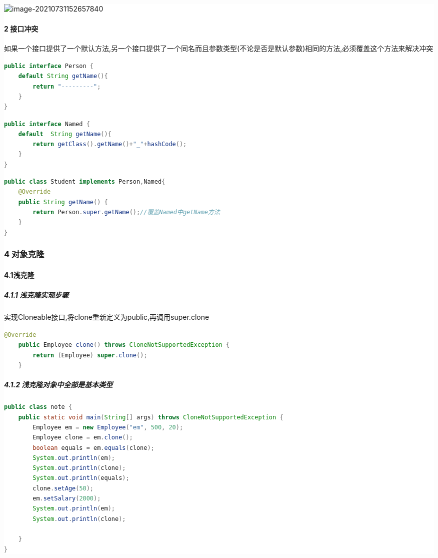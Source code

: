 ![image-20210731152657840](https://i.loli.net/2021/08/07/vxKTsFrzBmS5Qqd.png)

#### 2 接口冲突

如果一个接口提供了一个默认方法,另一个接口提供了一个同名而且参数类型(不论是否是默认参数)相同的方法,必须覆盖这个方法来解决冲突

```Java
public interface Person {
    default String getName(){
        return "---------";
    }
}
```

```Java
public interface Named {
    default  String getName(){
        return getClass().getName()+"_"+hashCode();
    }
}
```

```Java
public class Student implements Person,Named{
    @Override
    public String getName() {
        return Person.super.getName();//覆盖Named中getName方法
    }
}
```

### 4 对象克隆

#### 4.1浅克隆

##### 4.1.1 浅克隆实现步骤

实现Cloneable接口,将clone重新定义为public,再调用super.clone

```Java
@Override
    public Employee clone() throws CloneNotSupportedException {
        return (Employee) super.clone();
    }
```



##### 4.1.2 浅克隆对象中全部是基本类型

```java
public class note {
    public static void main(String[] args) throws CloneNotSupportedException {
        Employee em = new Employee("em", 500, 20);
        Employee clone = em.clone();
        boolean equals = em.equals(clone);
        System.out.println(em);
        System.out.println(clone);
        System.out.println(equals);
        clone.setAge(50);
        em.setSalary(2000);
        System.out.println(em);
        System.out.println(clone);

    }
}
```
